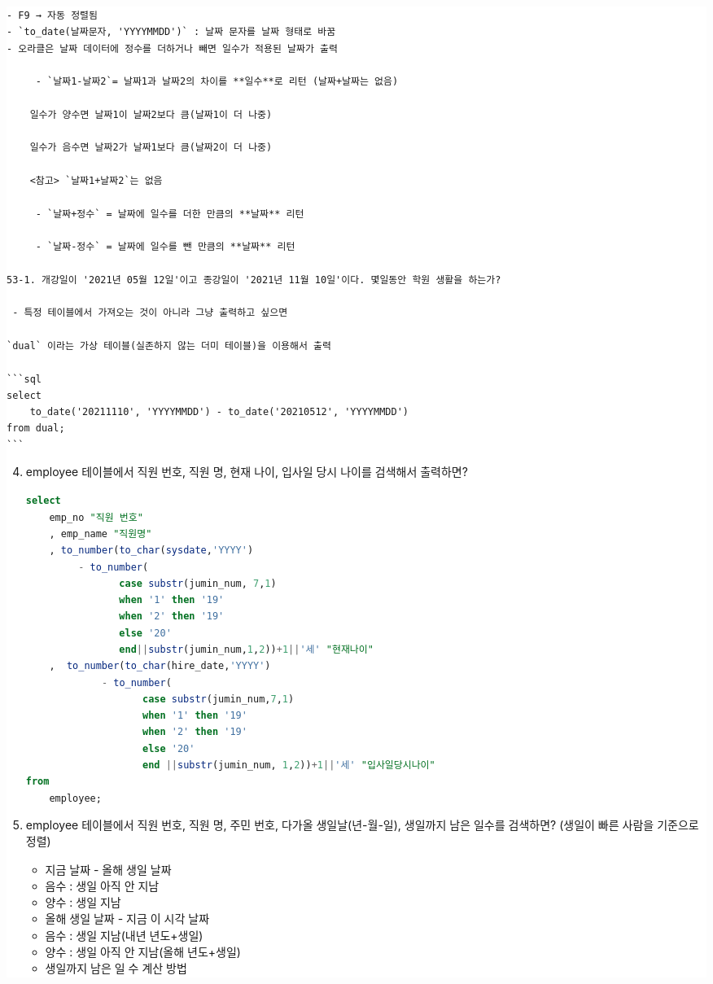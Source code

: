 
    - F9 → 자동 정렬됨
    - `to_date(날짜문자, 'YYYYMMDD')` : 날짜 문자를 날짜 형태로 바꿈
    - 오라클은 날짜 데이터에 정수를 더하거나 빼면 일수가 적용된 날짜가 출력

         - `날짜1-날짜2`= 날짜1과 날짜2의 차이를 **일수**로 리턴 (날짜+날짜는 없음)

        일수가 양수면 날짜1이 날짜2보다 큼(날짜1이 더 나중)

        일수가 음수면 날짜2가 날짜1보다 큼(날짜2이 더 나중)

        <참고> `날짜1+날짜2`는 없음

         - `날짜+정수` = 날짜에 일수를 더한 만큼의 **날짜** 리턴

         - `날짜-정수` = 날짜에 일수를 뺀 만큼의 **날짜** 리턴

    53-1. 개강일이 '2021년 05월 12일'이고 종강일이 '2021년 11월 10일'이다. 몇일동안 학원 생활을 하는가?

     - 특정 테이블에서 가져오는 것이 아니라 그냥 출력하고 싶으면 

    `dual` 이라는 가상 테이블(실존하지 않는 더미 테이블)을 이용해서 출력

    ```sql
    select
    	to_date('20211110', 'YYYYMMDD') - to_date('20210512', 'YYYYMMDD')
    from dual;
    ```

4. employee 테이블에서 직원 번호, 직원 명, 현재 나이, 입사일 당시 나이를 검색해서 출력하면?

    ```sql
    select
    	emp_no "직원 번호"
    	, emp_name "직원명"
    	, to_number(to_char(sysdate,'YYYY')
    		 - to_number(
    				case substr(jumin_num, 7,1)
    				when '1' then '19'
    				when '2' then '19'
    				else '20'
    				end||substr(jumin_num,1,2))+1||'세' "현재나이"
    	,  to_number(to_char(hire_date,'YYYY')
    			 - to_number(
    					case substr(jumin_num,7,1)
    					when '1' then '19'
    					when '2' then '19'
    					else '20'
    					end ||substr(jumin_num, 1,2))+1||'세' "입사일당시나이"
    from
    	employee;
    ```

5. employee 테이블에서 직원 번호, 직원 명, 주민 번호, 다가올 생일날(년-월-일), 생일까지 남은 일수를 검색하면? (생일이 빠른 사람을 기준으로 정렬)
    - 지금 날짜 - 올해 생일 날짜
    - 음수 : 생일 아직 안 지남
    - 양수 : 생일 지남
    - 올해 생일 날짜 - 지금 이 시각 날짜
    - 음수 : 생일 지남(내년 년도+생일)
    - 양수 : 생일 아직 안 지남(올해 년도+생일)
    - 생일까지 남은 일 수 계산 방법
